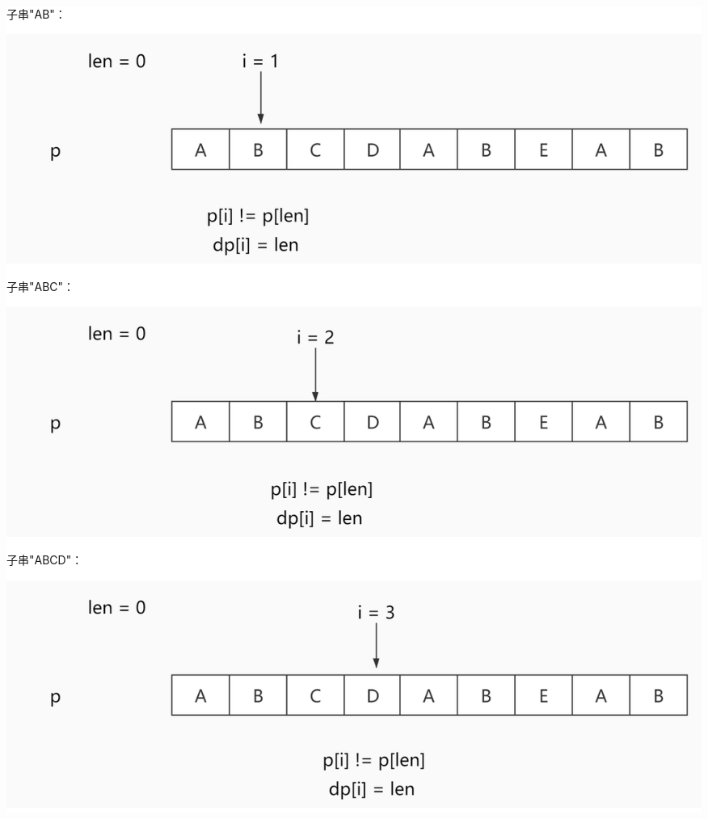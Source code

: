子串\"AB\"：

![p28_6](leetcode-problem-28/p28_6.jpg)

子串\"ABC\"：

![p28_7](leetcode-problem-28/p28_7.jpg)

子串\"ABCD\"：

![p28_8](leetcode-problem-28/p28_8.jpg)
